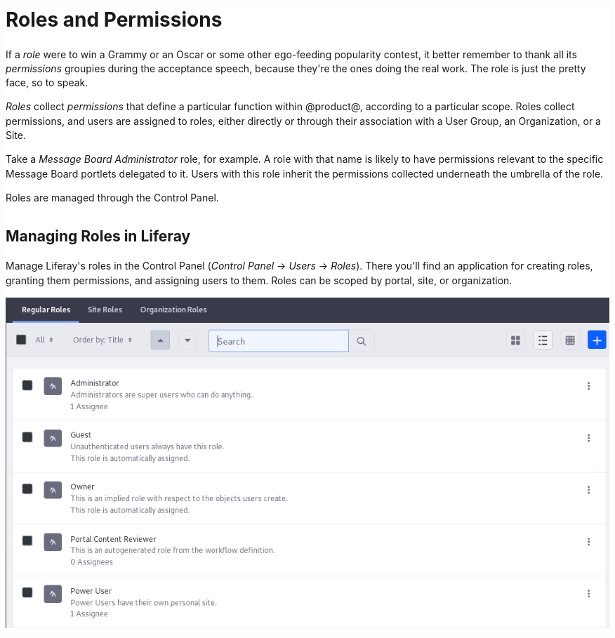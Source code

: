 # Roles and Permissions [](id=roles-and-permissions)

If a *role* were to win a Grammy or an Oscar or some other ego-feeding
popularity contest, it better remember to thank all its *permissions* groupies
during the acceptance speech, because they're the ones doing the real work. The
role is just the pretty face, so to speak.

*Roles* collect *permissions* that define a particular function within
@product@, according to a particular scope. Roles collect permissions, and
users are assigned to roles, either directly or through their association with a
User Group, an Organization, or a Site. 

Take a *Message Board Administrator* role, for example. A role with that name
is likely to have permissions relevant to the specific Message Board portlets
delegated to it. Users with this role inherit the permissions collected underneath
the umbrella of the role.

Roles are managed through the Control Panel.

## Managing Roles in Liferay [](id=managing-roles-in-liferay)

Manage Liferay's roles in the Control Panel (*Control Panel* &rarr; *Users*
&rarr; *Roles*).  There you'll find an application for creating roles, granting
them permissions, and assigning users to them. Roles can be scoped by portal,
site, or organization.

![Figure 1: The Roles application lets you add and manage roles for the global (*Regular*), *Site*, or *Organization* scope.](../../images/roles-app.png)
